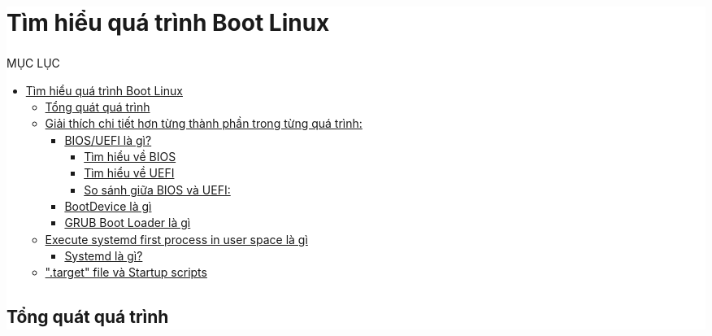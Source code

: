 # Tìm hiểu quá trình Boot Linux
MỤC LỤC
- [Tìm hiểu quá trình Boot Linux](#tìm-hiểu-quá-trình-boot-linux)
  - [Tổng quát quá trình](#tổng-quát-quá-trình)
  - [Giải thích chi tiết hơn từng thành phần trong từng quá trình:](#giải-thích-chi-tiết-hơn-từng-thành-phần-trong-từng-quá-trình)
    - [BIOS/UEFI là gì?](#biosuefi-là-gì)
      - [Tìm hiểu về BIOS](#tìm-hiểu-về-bios)
      - [Tìm hiểu về UEFI](#tìm-hiểu-về-uefi)
      - [So sánh giữa BIOS và UEFI:](#so-sánh-giữa-bios-và-uefi)
    - [BootDevice là gì](#bootdevice-là-gì)
    - [GRUB Boot Loader là gì](#grub-boot-loader-là-gì)
  - [Execute systemd first process in user space là gì](#execute-systemd-first-process-in-user-space-là-gì)
    - [Systemd là gì?](#systemd-là-gì)
  - [".target" file và Startup scripts](#target-file-và-startup-scripts)


## Tổng quát quá trình